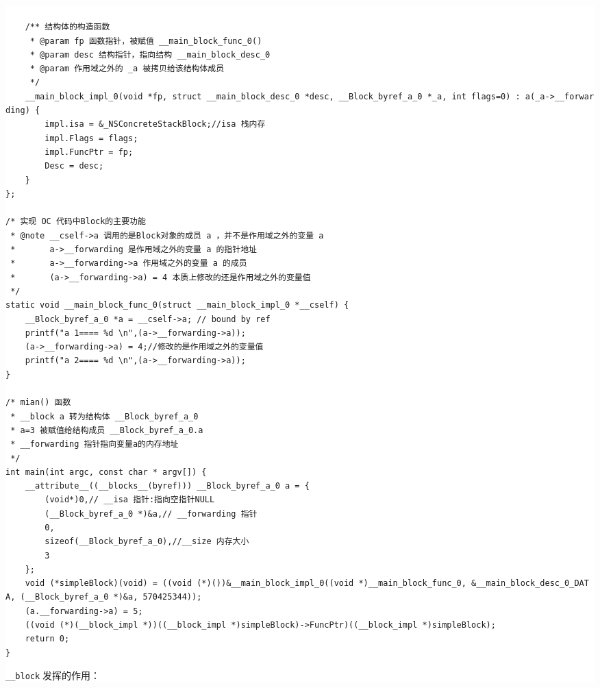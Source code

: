 ```
    
    /** 结构体的构造函数
     * @param fp 函数指针，被赋值 __main_block_func_0()
     * @param desc 结构指针，指向结构 __main_block_desc_0
     * @param 作用域之外的 _a 被拷贝给该结构体成员
     */
    __main_block_impl_0(void *fp, struct __main_block_desc_0 *desc, __Block_byref_a_0 *_a, int flags=0) : a(_a->__forwarding) {
        impl.isa = &_NSConcreteStackBlock;//isa 栈内存
        impl.Flags = flags;
        impl.FuncPtr = fp;
        Desc = desc;
    }
};

/* 实现 OC 代码中Block的主要功能
 * @note __cself->a 调用的是Block对象的成员 a ，并不是作用域之外的变量 a
 *       a->__forwarding 是作用域之外的变量 a 的指针地址
 *       a->__forwarding->a 作用域之外的变量 a 的成员
 *       (a->__forwarding->a) = 4 本质上修改的还是作用域之外的变量值
 */
static void __main_block_func_0(struct __main_block_impl_0 *__cself) {
    __Block_byref_a_0 *a = __cself->a; // bound by ref
    printf("a 1==== %d \n",(a->__forwarding->a));
    (a->__forwarding->a) = 4;//修改的是作用域之外的变量值
    printf("a 2==== %d \n",(a->__forwarding->a));
}

/* mian() 函数
 * __block a 转为结构体 __Block_byref_a_0
 * a=3 被赋值给结构成员 __Block_byref_a_0.a
 * __forwarding 指针指向变量a的内存地址
 */
int main(int argc, const char * argv[]) {
    __attribute__((__blocks__(byref))) __Block_byref_a_0 a = {
        (void*)0,// __isa 指针:指向空指针NULL
        (__Block_byref_a_0 *)&a,// __forwarding 指针
        0,
        sizeof(__Block_byref_a_0),//__size 内存大小
        3
    };
    void (*simpleBlock)(void) = ((void (*)())&__main_block_impl_0((void *)__main_block_func_0, &__main_block_desc_0_DATA, (__Block_byref_a_0 *)&a, 570425344));
    (a.__forwarding->a) = 5;
    ((void (*)(__block_impl *))((__block_impl *)simpleBlock)->FuncPtr)((__block_impl *)simpleBlock);
    return 0;
}
```

`__block` 发挥的作用：

